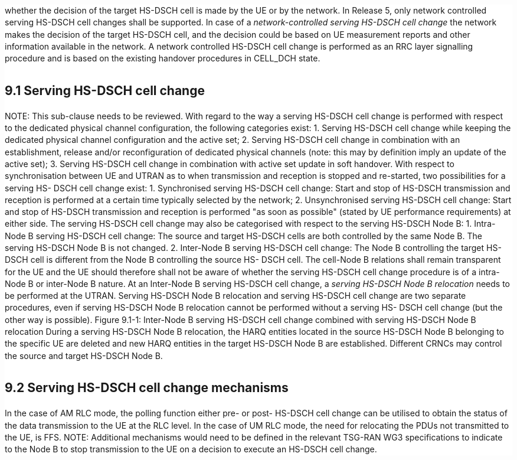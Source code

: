 whether the decision of the target HS-DSCH cell is made by the UE or by the
network. In Release 5, only network controlled serving HS-DSCH cell changes
shall be supported.
In case of a _network-controlled serving HS-DSCH cell change_ the network
makes the decision of the target HS-DSCH cell, and the decision could be based
on UE measurement reports and other information available in the network. A
network controlled HS-DSCH cell change is performed as an RRC layer signalling
procedure and is based on the existing handover procedures in CELL_DCH state.
## 9.1 Serving HS-DSCH cell change
NOTE: This sub-clause needs to be reviewed.
With regard to the way a serving HS-DSCH cell change is performed with respect
to the dedicated physical channel configuration, the following categories
exist:
1\. Serving HS-DSCH cell change while keeping the dedicated physical channel
configuration and the active set;
2\. Serving HS-DSCH cell change in combination with an establishment, release
and/or reconfiguration of dedicated physical channels (note: this may by
definition imply an update of the active set);
3\. Serving HS-DSCH cell change in combination with active set update in soft
handover.
With respect to synchronisation between UE and UTRAN as to when transmission
and reception is stopped and re-started, two possibilities for a serving HS-
DSCH cell change exist:
1\. Synchronised serving HS-DSCH cell change: Start and stop of HS-DSCH
transmission and reception is performed at a certain time typically selected
by the network;
2\. Unsynchronised serving HS-DSCH cell change: Start and stop of HS-DSCH
transmission and reception is performed \"as soon as possible\" (stated by UE
performance requirements) at either side.
The serving HS-DSCH cell change may also be categorised with respect to the
serving HS-DSCH Node B:
1\. Intra-Node B serving HS-DSCH cell change: The source and target HS-DSCH
cells are both controlled by the same Node B. The serving HS-DSCH Node B is
not changed.
2\. Inter-Node B serving HS-DSCH cell change: The Node B controlling the
target HS-DSCH cell is different from the Node B controlling the source HS-
DSCH cell.
The cell-Node B relations shall remain transparent for the UE and the UE
should therefore shall not be aware of whether the serving HS-DSCH cell change
procedure is of a intra-Node B or inter-Node B nature.
At an Inter-Node B serving HS-DSCH cell change, a _serving HS-DSCH Node B
relocation_ needs to be performed at the UTRAN. Serving HS-DSCH Node B
relocation and serving HS-DSCH cell change are two separate procedures, even
if serving HS-DSCH Node B relocation cannot be performed without a serving HS-
DSCH cell change (but the other way is possible).
Figure 9.1-1: Inter-Node B serving HS-DSCH cell change combined with serving
HS-DSCH Node B relocation
During a serving HS-DSCH Node B relocation, the HARQ entities located in the
source HS-DSCH Node B belonging to the specific UE are deleted and new HARQ
entities in the target HS-DSCH Node B are established. Different CRNCs may
control the source and target HS-DSCH Node B.
## 9.2 Serving HS-DSCH cell change mechanisms
In the case of AM RLC mode, the polling function either pre- or post- HS-DSCH
cell change can be utilised to obtain the status of the data transmission to
the UE at the RLC level. In the case of UM RLC mode, the need for relocating
the PDUs not transmitted to the UE, is FFS.
NOTE: Additional mechanisms would need to be defined in the relevant TSG-RAN
WG3 specifications to indicate to the Node B to stop transmission to the UE on
a decision to execute an HS-DSCH cell change.